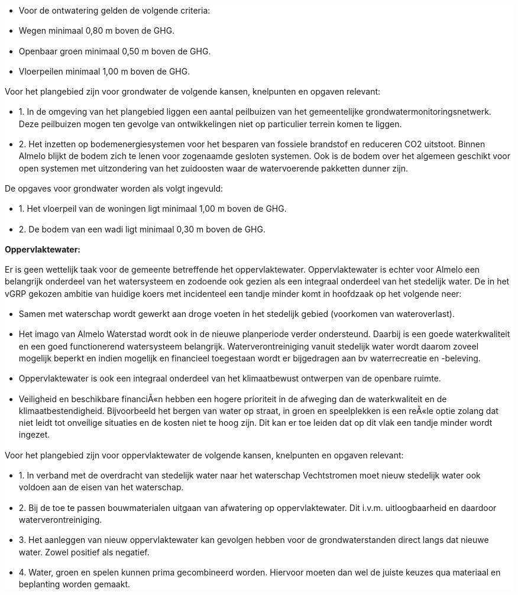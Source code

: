 * Voor de ontwatering gelden de volgende criteria:

* Wegen minimaal 0,80 m boven de GHG.

* Openbaar groen minimaal 0,50 m boven de GHG.

* Vloerpeilen minimaal 1,00 m boven de GHG.

Voor het plangebied zijn voor grondwater de volgende kansen, knelpunten en opgaven relevant:

* 1\. In de omgeving van het plangebied liggen een aantal peilbuizen van het gemeentelijke grondwatermonitoringsnetwerk. Deze peilbuizen mogen ten gevolge van ontwikkelingen niet op particulier terrein komen te liggen.

* 2\. Het inzetten op bodemenergiesystemen voor het besparen van fossiele brandstof en reduceren CO2 uitstoot. Binnen Almelo blijkt de bodem zich te lenen voor zogenaamde gesloten systemen. Ook is de bodem over het algemeen geschikt voor open systemen met uitzondering van het zuidoosten waar de watervoerende pakketten dunner zijn.

De opgaves voor grondwater worden als volgt ingevuld:

* 1\. Het vloerpeil van de woningen ligt minimaal 1,00 m boven de GHG.

* 2\. De bodem van een wadi ligt minimaal 0,30 m boven de GHG.

**Oppervlaktewater:**

Er is geen wettelijk taak voor de gemeente betreffende het oppervlaktewater. Oppervlaktewater is echter voor Almelo een belangrijk onderdeel van het watersysteem en zodoende ook gezien als een integraal onderdeel van het stedelijk water. De in het vGRP gekozen ambitie van huidige koers met incidenteel een tandje minder komt in hoofdzaak op het volgende neer:

* Samen met waterschap wordt gewerkt aan droge voeten in het stedelijk gebied (voorkomen van wateroverlast).

* Het imago van Almelo Waterstad wordt ook in de nieuwe planperiode verder ondersteund. Daarbij is een goede waterkwaliteit en een goed functionerend watersysteem belangrijk. Waterverontreiniging vanuit stedelijk water wordt daarom zoveel mogelijk beperkt en indien mogelijk en financieel toegestaan wordt er bijgedragen aan bv waterrecreatie en \-beleving.

* Oppervlaktewater is ook een integraal onderdeel van het klimaatbewust ontwerpen van de openbare ruimte.

* Veiligheid en beschikbare financiÃ«n hebben een hogere prioriteit in de afweging dan de waterkwaliteit en de klimaatbestendigheid. Bijvoorbeeld het bergen van water op straat, in groen en speelplekken is een reÃ«le optie zolang dat niet leidt tot onveilige situaties en de kosten niet te hoog zijn. Dit kan er toe leiden dat op dit vlak een tandje minder wordt ingezet.

Voor het plangebied zijn voor oppervlaktewater de volgende kansen, knelpunten en opgaven relevant:

* 1\. In verband met de overdracht van stedelijk water naar het waterschap Vechtstromen moet nieuw stedelijk water ook voldoen aan de eisen van het waterschap.

* 2\. Bij de toe te passen bouwmaterialen uitgaan van afwatering op oppervlaktewater. Dit i.v.m. uitloogbaarheid en daardoor waterverontreiniging.

* 3\. Het aanleggen van nieuw oppervlaktewater kan gevolgen hebben voor de grondwaterstanden direct langs dat nieuwe water. Zowel positief als negatief.

* 4\. Water, groen en spelen kunnen prima gecombineerd worden. Hiervoor moeten dan wel de juiste keuzes qua materiaal en beplanting worden gemaakt.
